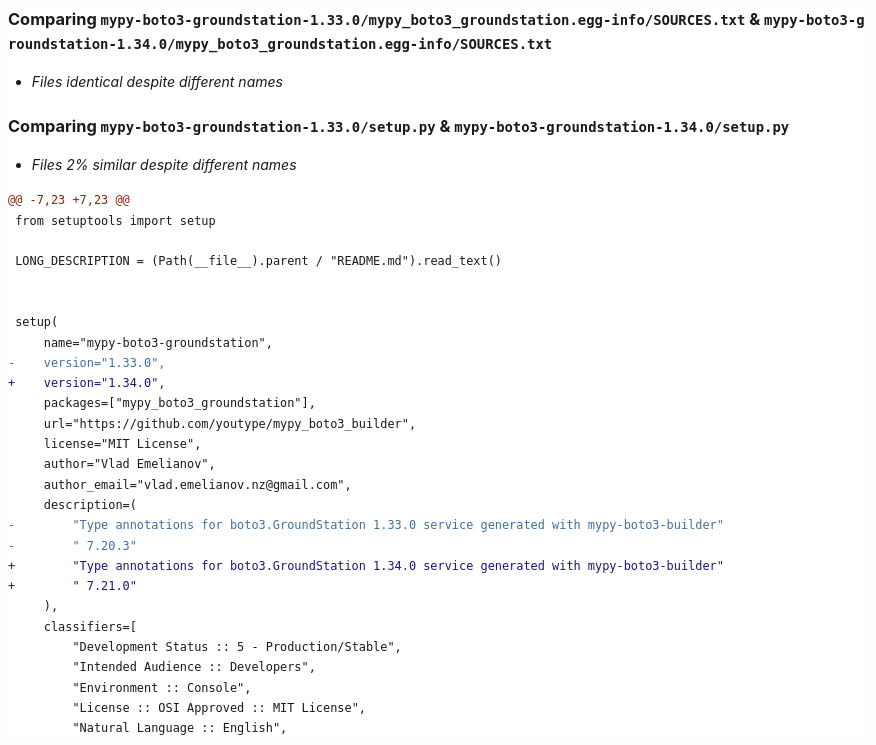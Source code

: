 ### Comparing `mypy-boto3-groundstation-1.33.0/mypy_boto3_groundstation.egg-info/SOURCES.txt` & `mypy-boto3-groundstation-1.34.0/mypy_boto3_groundstation.egg-info/SOURCES.txt`

 * *Files identical despite different names*

### Comparing `mypy-boto3-groundstation-1.33.0/setup.py` & `mypy-boto3-groundstation-1.34.0/setup.py`

 * *Files 2% similar despite different names*

```diff
@@ -7,23 +7,23 @@
 from setuptools import setup
 
 LONG_DESCRIPTION = (Path(__file__).parent / "README.md").read_text()
 
 
 setup(
     name="mypy-boto3-groundstation",
-    version="1.33.0",
+    version="1.34.0",
     packages=["mypy_boto3_groundstation"],
     url="https://github.com/youtype/mypy_boto3_builder",
     license="MIT License",
     author="Vlad Emelianov",
     author_email="vlad.emelianov.nz@gmail.com",
     description=(
-        "Type annotations for boto3.GroundStation 1.33.0 service generated with mypy-boto3-builder"
-        " 7.20.3"
+        "Type annotations for boto3.GroundStation 1.34.0 service generated with mypy-boto3-builder"
+        " 7.21.0"
     ),
     classifiers=[
         "Development Status :: 5 - Production/Stable",
         "Intended Audience :: Developers",
         "Environment :: Console",
         "License :: OSI Approved :: MIT License",
         "Natural Language :: English",
```

